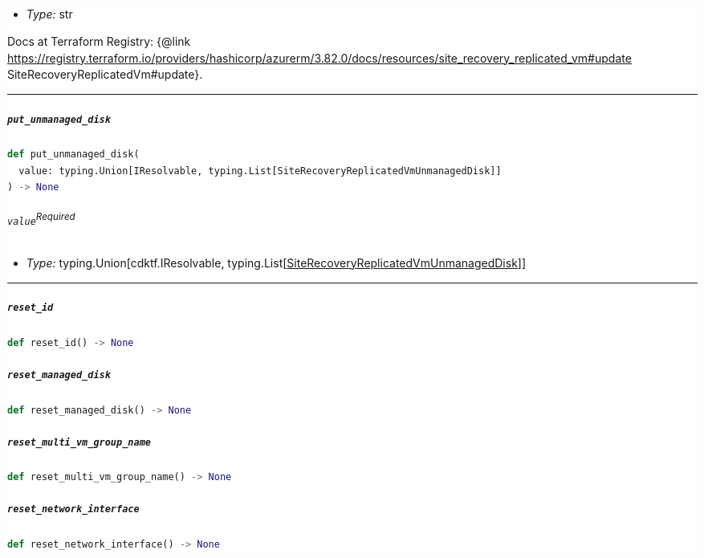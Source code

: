 - *Type:* str

Docs at Terraform Registry: {@link https://registry.terraform.io/providers/hashicorp/azurerm/3.82.0/docs/resources/site_recovery_replicated_vm#update SiteRecoveryReplicatedVm#update}.

---

##### `put_unmanaged_disk` <a name="put_unmanaged_disk" id="@cdktf/provider-azurerm.siteRecoveryReplicatedVm.SiteRecoveryReplicatedVm.putUnmanagedDisk"></a>

```python
def put_unmanaged_disk(
  value: typing.Union[IResolvable, typing.List[SiteRecoveryReplicatedVmUnmanagedDisk]]
) -> None
```

###### `value`<sup>Required</sup> <a name="value" id="@cdktf/provider-azurerm.siteRecoveryReplicatedVm.SiteRecoveryReplicatedVm.putUnmanagedDisk.parameter.value"></a>

- *Type:* typing.Union[cdktf.IResolvable, typing.List[<a href="#@cdktf/provider-azurerm.siteRecoveryReplicatedVm.SiteRecoveryReplicatedVmUnmanagedDisk">SiteRecoveryReplicatedVmUnmanagedDisk</a>]]

---

##### `reset_id` <a name="reset_id" id="@cdktf/provider-azurerm.siteRecoveryReplicatedVm.SiteRecoveryReplicatedVm.resetId"></a>

```python
def reset_id() -> None
```

##### `reset_managed_disk` <a name="reset_managed_disk" id="@cdktf/provider-azurerm.siteRecoveryReplicatedVm.SiteRecoveryReplicatedVm.resetManagedDisk"></a>

```python
def reset_managed_disk() -> None
```

##### `reset_multi_vm_group_name` <a name="reset_multi_vm_group_name" id="@cdktf/provider-azurerm.siteRecoveryReplicatedVm.SiteRecoveryReplicatedVm.resetMultiVmGroupName"></a>

```python
def reset_multi_vm_group_name() -> None
```

##### `reset_network_interface` <a name="reset_network_interface" id="@cdktf/provider-azurerm.siteRecoveryReplicatedVm.SiteRecoveryReplicatedVm.resetNetworkInterface"></a>

```python
def reset_network_interface() -> None
```
